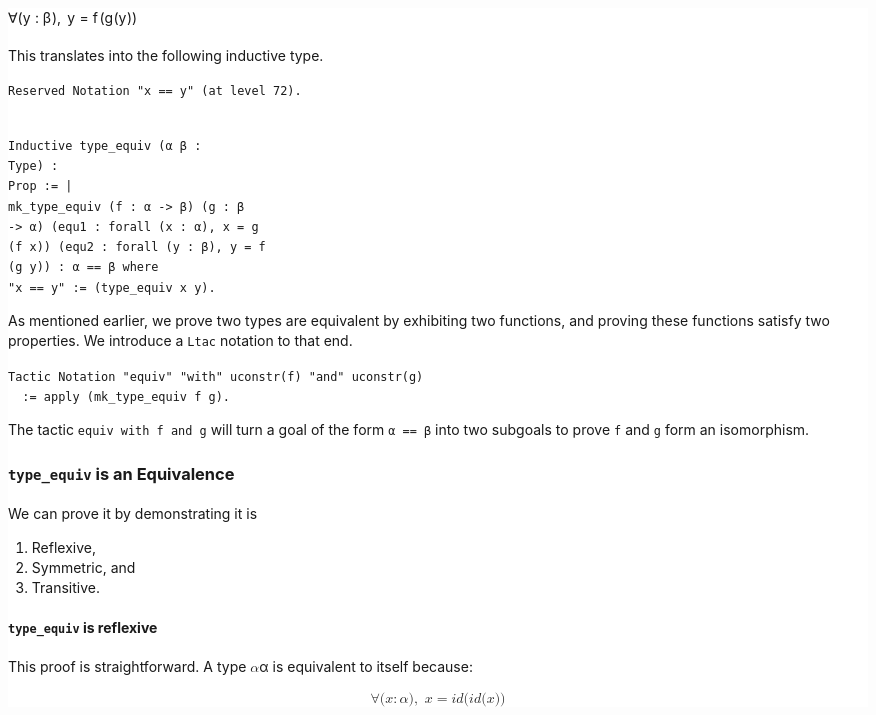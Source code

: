 </annotation></semantics></math></span><span class="katex-html" aria-hidden="true"><span class="base"><span class="strut" style="height:1em;vertical-align:-0.25em;"></span><span class="mord">∀</span><span class="mopen">(</span><span class="mord mathnormal" style="margin-right:0.03588em;">y</span><span class="mspace" style="margin-right:0.2778em;"></span><span class="mrel">:</span><span class="mspace" style="margin-right:0.2778em;"></span></span><span class="base"><span class="strut" style="height:1em;vertical-align:-0.25em;"></span><span class="mord mathnormal" style="margin-right:0.05278em;">β</span><span class="mclose">)</span><span class="mpunct">,</span><span class="mspace">&nbsp;</span><span class="mspace" style="margin-right:0.1667em;"></span><span class="mord mathnormal" style="margin-right:0.03588em;">y</span><span class="mspace" style="margin-right:0.2778em;"></span><span class="mrel">=</span><span class="mspace" style="margin-right:0.2778em;"></span></span><span class="base"><span class="strut" style="height:1em;vertical-align:-0.25em;"></span><span class="mord mathnormal" style="margin-right:0.10764em;">f</span><span class="mopen">(</span><span class="mord mathnormal" style="margin-right:0.03588em;">g</span><span class="mopen">(</span><span class="mord mathnormal" style="margin-right:0.03588em;">y</span><span class="mclose">))</span></span></span></span></span></p>
<p>This translates into the following inductive type.</p>
<pre><code class="hljs language-coq"><span class="hljs-keyword">Reserved</span> <span class="hljs-keyword">Notation</span> <span class="hljs-string">"x == y"</span> (<span class="hljs-built_in">at</span> level <span class="hljs-number">72</span>).

<span class="hljs-keyword">Inductive</span> type_equiv (α β : <span class="hljs-keyword">Type</span>) : <span class="hljs-keyword">Prop</span> :=
| <span class="hljs-type">mk_type_equiv</span> (f : α -&gt; β) (g : β -&gt; α)
                (equ1 : <span class="hljs-keyword">forall</span> (x : α), x = g (f x))
                (equ2 : <span class="hljs-keyword">forall</span> (y : β), y = f (g y))
  : α == β
<span class="hljs-keyword">where</span> <span class="hljs-string">"x == y"</span> := (type_equiv x y).
</code></pre>
<p>As mentioned earlier, we prove two types are equivalent by exhibiting
two functions, and proving these functions satisfy two properties. We
introduce a <code class="hljs">Ltac</code> notation to that end.</p>
<pre><code class="hljs language-coq"><span class="hljs-keyword">Tactic</span> <span class="hljs-keyword">Notation</span> <span class="hljs-string">"equiv"</span> <span class="hljs-string">"with"</span> uconstr(f) <span class="hljs-string">"and"</span> uconstr(g)
  := <span class="hljs-built_in">apply</span> (mk_type_equiv f g).
</code></pre>
<p>The tactic <code class="hljs language-coq">equiv <span class="hljs-built_in">with</span> f and g</code> will turn a goal of the form <code class="hljs language-coq">α == β</code> into two subgoals to prove <code class="hljs">f</code> and <code class="hljs">g</code> form an isomorphism.</p>
<h3><code class="hljs language-coq">type_equiv</code> is an Equivalence</h3>
<p>We can prove it by demonstrating it is</p>
<ol>
<li>Reflexive,</li>
<li>Symmetric, and</li>
<li>Transitive.</li>
</ol>
<h4><code class="hljs language-coq">type_equiv</code> is reflexive</h4>
<p>This proof is straightforward. A type <span class="katex"><span class="katex-mathml"><math xmlns="http://www.w3.org/1998/Math/MathML"><semantics><mrow><mi>α</mi></mrow><annotation encoding="application/x-tex">\alpha</annotation></semantics></math></span><span class="katex-html" aria-hidden="true"><span class="base"><span class="strut" style="height:0.4306em;"></span><span class="mord mathnormal" style="margin-right:0.0037em;">α</span></span></span></span> is equivalent to itself because:</p>
<p class="katex-block"><span class="katex-display"><span class="katex"><span class="katex-mathml"><math xmlns="http://www.w3.org/1998/Math/MathML" display="block"><semantics><mrow><mi mathvariant="normal">∀</mi><mo stretchy="false">(</mo><mi>x</mi><mo>:</mo><mi>α</mi><mo stretchy="false">)</mo><mo separator="true">,</mo><mtext>&nbsp;</mtext><mi>x</mi><mo>=</mo><mi>i</mi><mi>d</mi><mo stretchy="false">(</mo><mi>i</mi><mi>d</mi><mo stretchy="false">(</mo><mi>x</mi><mo stretchy="false">)</mo><mo stretchy="false">)</mo></mrow><annotation encoding="application/x-tex">\forall (x : α),\ x = id(id(x))